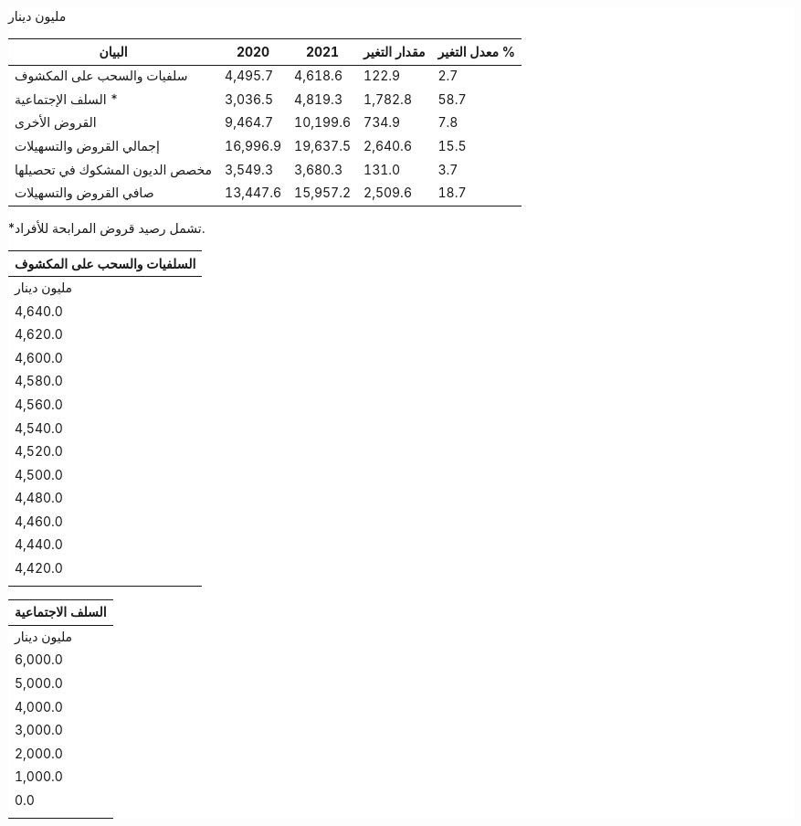مليون دينار

| البيان | 2020 | 2021 | مقدار التغير | معدل التغير % |
|---|---|---|---|---|
| سلفيات والسحب على المكشوف | 4,495.7 | 4,618.6 | 122.9 | 2.7 |
| السلف الإجتماعية * | 3,036.5 | 4,819.3 | 1,782.8 | 58.7 |
| القروض الأخرى | 9,464.7 | 10,199.6 | 734.9 | 7.8 |
| إجمالي القروض والتسهيلات | 16,996.9 | 19,637.5 | 2,640.6 | 15.5 |
| مخصص الديون المشكوك في تحصيلها | 3,549.3 | 3,680.3 | 131.0 | 3.7 |
| صافي القروض والتسهيلات | 13,447.6 | 15,957.2 | 2,509.6 | 18.7 |

*تشمل رصيد قروض المرابحة للأفراد.

| السلفيات والسحب على المكشوف |
|---|
| مليون دينار |
| 4,640.0 |
| 4,620.0 |
| 4,600.0 |
| 4,580.0 |
| 4,560.0 |
| 4,540.0 |
| 4,520.0 |
| 4,500.0 | 4,495.7 | 4,618.6 |
| 4,480.0 |
| 4,460.0 |
| 4,440.0 |
| 4,420.0 |
| | 2021 | 2021 |

| السلف الاجتماعية |
|---|
| مليون دينار |
| 6,000.0 |
| 5,000.0 | | 4,819.3 |
| 4,000.0 |
| 3,000.0 | 3,036.5 |
| 2,000.0 |
| 1,000.0 |
| 0.0 |
| | 2021 | 2021 |

